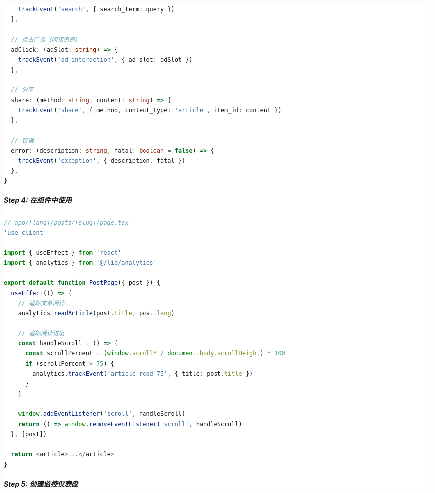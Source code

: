 ```typescript
    trackEvent('search', { search_term: query })
  },
  
  // 点击广告（间接追踪）
  adClick: (adSlot: string) => {
    trackEvent('ad_interaction', { ad_slot: adSlot })
  },
  
  // 分享
  share: (method: string, content: string) => {
    trackEvent('share', { method, content_type: 'article', item_id: content })
  },
  
  // 错误
  error: (description: string, fatal: boolean = false) => {
    trackEvent('exception', { description, fatal })
  },
}
```

##### Step 4: 在组件中使用

```typescript
// app/[lang]/posts/[slug]/page.tsx
'use client'

import { useEffect } from 'react'
import { analytics } from '@/lib/analytics'

export default function PostPage({ post }) {
  useEffect(() => {
    // 追踪文章阅读
    analytics.readArticle(post.title, post.lang)
    
    // 追踪阅读进度
    const handleScroll = () => {
      const scrollPercent = (window.scrollY / document.body.scrollHeight) * 100
      if (scrollPercent > 75) {
        analytics.trackEvent('article_read_75', { title: post.title })
      }
    }
    
    window.addEventListener('scroll', handleScroll)
    return () => window.removeEventListener('scroll', handleScroll)
  }, [post])
  
  return <article>...</article>
}
```

##### Step 5: 创建监控仪表盘
